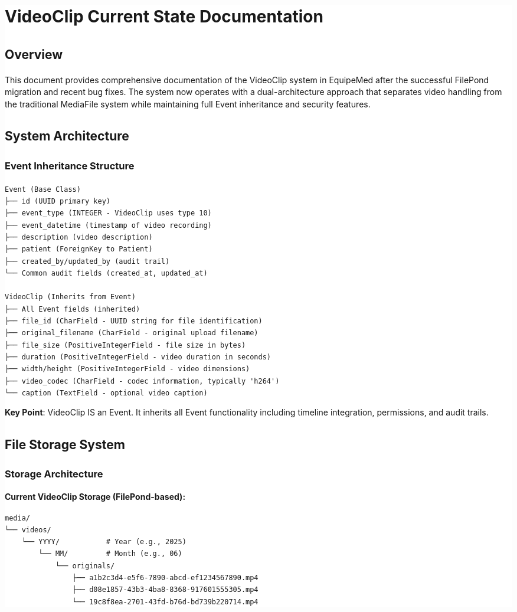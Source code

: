 # VideoClip Current State Documentation

## Overview

This document provides comprehensive documentation of the VideoClip system in EquipeMed after the successful FilePond migration and recent bug fixes. The system now operates with a dual-architecture approach that separates video handling from the traditional MediaFile system while maintaining full Event inheritance and security features.

## System Architecture

### Event Inheritance Structure

```
Event (Base Class)
├── id (UUID primary key)
├── event_type (INTEGER - VideoClip uses type 10)
├── event_datetime (timestamp of video recording)
├── description (video description)
├── patient (ForeignKey to Patient)
├── created_by/updated_by (audit trail)
└── Common audit fields (created_at, updated_at)

VideoClip (Inherits from Event)
├── All Event fields (inherited)
├── file_id (CharField - UUID string for file identification)
├── original_filename (CharField - original upload filename)
├── file_size (PositiveIntegerField - file size in bytes)
├── duration (PositiveIntegerField - video duration in seconds)
├── width/height (PositiveIntegerField - video dimensions)
├── video_codec (CharField - codec information, typically 'h264')
└── caption (TextField - optional video caption)
```

**Key Point**: VideoClip IS an Event. It inherits all Event functionality including timeline integration, permissions, and audit trails.

## File Storage System

### Storage Architecture

**Current VideoClip Storage (FilePond-based):**
```
media/
└── videos/
    └── YYYY/           # Year (e.g., 2025)
        └── MM/         # Month (e.g., 06)
            └── originals/
                ├── a1b2c3d4-e5f6-7890-abcd-ef1234567890.mp4
                ├── d08e1857-43b3-4ba8-8368-917601555305.mp4
                └── 19c8f8ea-2701-43fd-b76d-bd739b220714.mp4
```
